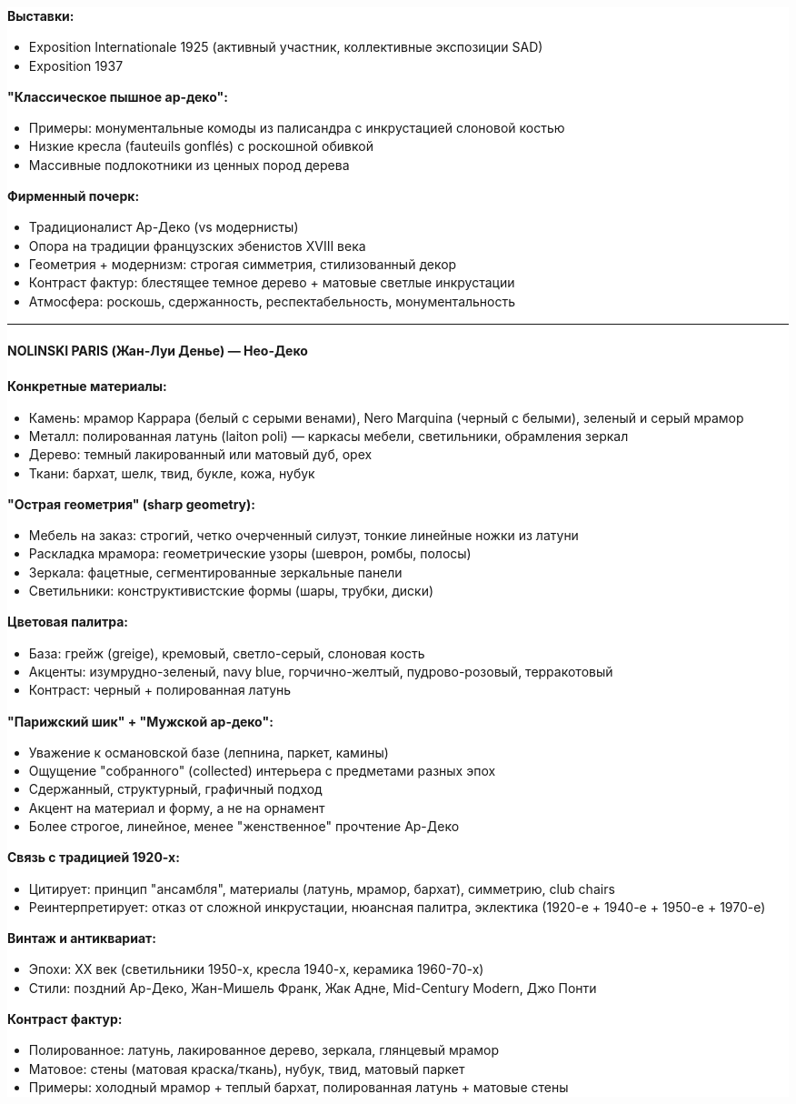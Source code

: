 **Выставки:**
- Exposition Internationale 1925 (активный участник, коллективные экспозиции SAD)
- Exposition 1937

**"Классическое пышное ар-деко":**
- Примеры: монументальные комоды из палисандра с инкрустацией слоновой костью
- Низкие кресла (fauteuils gonflés) с роскошной обивкой
- Массивные подлокотники из ценных пород дерева

**Фирменный почерк:**
- Традиционалист Ар-Деко (vs модернисты)
- Опора на традиции французских эбенистов XVIII века
- Геометрия + модернизм: строгая симметрия, стилизованный декор
- Контраст фактур: блестящее темное дерево + матовые светлые инкрустации
- Атмосфера: роскошь, сдержанность, респектабельность, монументальность

---

#### NOLINSKI PARIS (Жан-Луи Денье) — Нео-Деко

**Конкретные материалы:**
- Камень: мрамор Каррара (белый с серыми венами), Nero Marquina (черный с белыми), зеленый и серый мрамор
- Металл: полированная латунь (laiton poli) — каркасы мебели, светильники, обрамления зеркал
- Дерево: темный лакированный или матовый дуб, орех
- Ткани: бархат, шелк, твид, букле, кожа, нубук

**"Острая геометрия" (sharp geometry):**
- Мебель на заказ: строгий, четко очерченный силуэт, тонкие линейные ножки из латуни
- Раскладка мрамора: геометрические узоры (шеврон, ромбы, полосы)
- Зеркала: фацетные, сегментированные зеркальные панели
- Светильники: конструктивистские формы (шары, трубки, диски)

**Цветовая палитра:**
- База: грейж (greige), кремовый, светло-серый, слоновая кость
- Акценты: изумрудно-зеленый, navy blue, горчично-желтый, пудрово-розовый, терракотовый
- Контраст: черный + полированная латунь

**"Парижский шик" + "Мужской ар-деко":**
- Уважение к османовской базе (лепнина, паркет, камины)
- Ощущение "собранного" (collected) интерьера с предметами разных эпох
- Сдержанный, структурный, графичный подход
- Акцент на материал и форму, а не на орнамент
- Более строгое, линейное, менее "женственное" прочтение Ар-Деко

**Связь с традицией 1920-х:**
- Цитирует: принцип "ансамбля", материалы (латунь, мрамор, бархат), симметрию, club chairs
- Реинтерпретирует: отказ от сложной инкрустации, нюансная палитра, эклектика (1920-е + 1940-е + 1950-е + 1970-е)

**Винтаж и антиквариат:**
- Эпохи: XX век (светильники 1950-х, кресла 1940-х, керамика 1960-70-х)
- Стили: поздний Ар-Деко, Жан-Мишель Франк, Жак Адне, Mid-Century Modern, Джо Понти

**Контраст фактур:**
- Полированное: латунь, лакированное дерево, зеркала, глянцевый мрамор
- Матовое: стены (матовая краска/ткань), нубук, твид, матовый паркет
- Примеры: холодный мрамор + теплый бархат, полированная латунь + матовые стены
